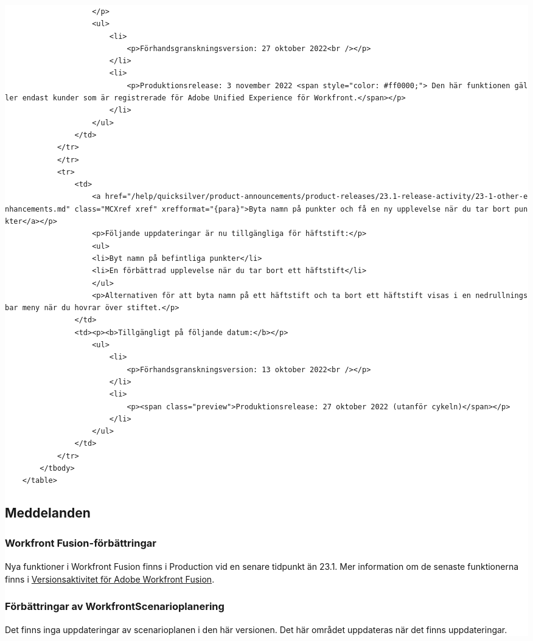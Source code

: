                         </p>
                        <ul>
                            <li>
                                <p>Förhandsgranskningsversion: 27 oktober 2022<br /></p>
                            </li>
                            <li>
                                <p>Produktionsrelease: 3 november 2022 <span style="color: #ff0000;"> Den här funktionen gäller endast kunder som är registrerade för Adobe Unified Experience för Workfront.</span></p>
                            </li>
                        </ul>
                    </td>
                </tr>
                </tr>
                <tr>
                    <td>
                        <a href="/help/quicksilver/product-announcements/product-releases/23.1-release-activity/23-1-other-enhancements.md" class="MCXref xref" xrefformat="{para}">Byta namn på punkter och få en ny upplevelse när du tar bort punkter</a></p>
                        <p>Följande uppdateringar är nu tillgängliga för häftstift:</p>
                        <ul>
                        <li>Byt namn på befintliga punkter</li>
                        <li>En förbättrad upplevelse när du tar bort ett häftstift</li>
                        </ul>
                        <p>Alternativen för att byta namn på ett häftstift och ta bort ett häftstift visas i en nedrullningsbar meny när du hovrar över stiftet.</p>
                    </td>
                    <td><p><b>Tillgängligt på följande datum:</b></p>
                        <ul>
                            <li>
                                <p>Förhandsgranskningsversion: 13 oktober 2022<br /></p>
                            </li>
                            <li>
                                <p><span class="preview">Produktionsrelease: 27 oktober 2022 (utanför cykeln)</span></p>
                            </li>
                        </ul>
                    </td>
                </tr>
            </tbody>
        </table>

## Meddelanden

### Workfront Fusion-förbättringar

Nya funktioner i Workfront Fusion finns i Production vid en senare tidpunkt än 23.1. Mer information om de senaste funktionerna finns i [Versionsaktivitet för Adobe Workfront Fusion](/help/quicksilver/product-announcements/product-releases/fusion-release-activity/fusion-release-activity.md).

### Förbättringar av WorkfrontScenarioplanering

Det finns inga uppdateringar av scenarioplanen i den här versionen. Det här området uppdateras när det finns uppdateringar.
